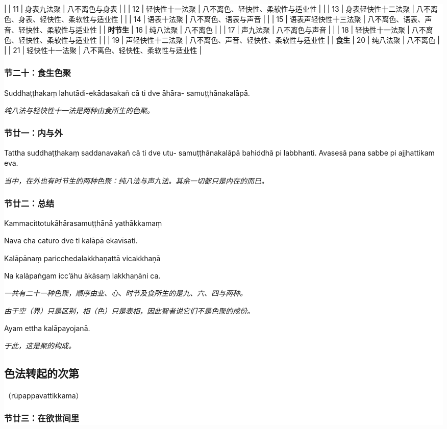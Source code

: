 |            | 11   | 身表九法聚           | 八不离色与身表                               |
|            | 12   | 轻快性十一法聚       | 八不离色、轻快性、柔软性与适业性             |
|            | 13   | 身表轻快性十二法聚   | 八不离色、身表、轻快性、柔软性与适业性       |
|            | 14   | 语表十法聚           | 八不离色、语表与声音                         |
|            | 15   | 语表声轻快性十三法聚 | 八不离色、语表、声音、轻快性、柔软性与适业性 |
| **时节生** | 16   | 纯八法聚             | 八不离色                                     |
|            | 17   | 声九法聚             | 八不离色与声音                               |
|            | 18   | 轻快性十一法聚       | 八不离色、轻快性、柔软性与适业性             |
|            | 19   | 声轻快性十二法聚     | 八不离色、声音、轻快性、柔软性与适业性       |
| **食生**   | 20   | 纯八法聚             | 八不离色                                     |
|            | 21   | 轻快性十一法聚       | 八不离色、轻快性、柔软性与适业性             |

### 节二十：食生色聚

Suddhaṭṭhakaṃ lahutādi-ekādasakañ cā ti dve āhāra- samuṭṭhānakalāpā.

*纯八法与轻快性十一法是两种由食所生的色聚。*

### 节廿一：内与外

Tattha suddhaṭṭhakaṃ saddanavakañ cā ti dve utu- samuṭṭhānakalāpā bahiddhā pi labbhanti. Avasesā pana sabbe pi ajjhattikam eva.

*当中，在外也有时节生的两种色聚：纯八法与声九法。其余一切都只是内在的而已。*

### 节廿二：总结

Kammacittotukāhārasamuṭṭhānā yathākkamaṃ

Nava cha caturo dve ti kalāpā ekavīsati.

Kalāpānaṃ paricchedalakkhaṇattā vicakkhaṇā

Na kalāpaṅgam icc’āhu ākāsaṃ lakkhaṇāni ca.

*一共有二十一种色聚，顺序由业、心、时节及食所生的是九、六、四与两种。*

*由于空（界）只是区别，相（色）只是表相，因此智者说它们不是色聚的成份。*

Ayam ettha kalāpayojanā.

*于此，这是聚的构成。*

## 色法转起的次第

（rūpappavattikkama）

### 节廿三：在欲世间里
